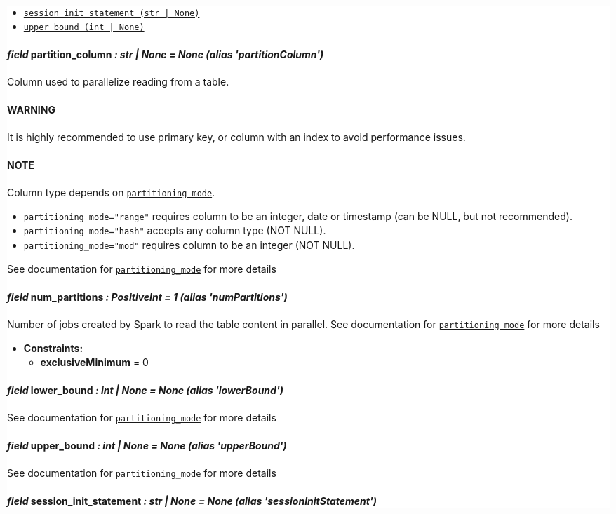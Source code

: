   - [`session_init_statement (str | None)`](#onetl.connection.db_connection.postgres.options.PostgresReadOptions.session_init_statement)
  - [`upper_bound (int | None)`](#onetl.connection.db_connection.postgres.options.PostgresReadOptions.upper_bound)

#### *field* partition_column *: str | None* *= None* *(alias 'partitionColumn')*

Column used to parallelize reading from a table.

#### WARNING
It is highly recommended to use primary key, or column with an index
to avoid performance issues.

#### NOTE
Column type depends on [`partitioning_mode`](#onetl.connection.db_connection.postgres.options.PostgresReadOptions.partitioning_mode).

* `partitioning_mode="range"` requires column to be an integer, date or timestamp (can be NULL, but not recommended).
* `partitioning_mode="hash"` accepts any column type (NOT NULL).
* `partitioning_mode="mod"` requires column to be an integer (NOT NULL).

See documentation for [`partitioning_mode`](#onetl.connection.db_connection.postgres.options.PostgresReadOptions.partitioning_mode) for more details



#### *field* num_partitions *: PositiveInt* *= 1* *(alias 'numPartitions')*

Number of jobs created by Spark to read the table content in parallel.
See documentation for [`partitioning_mode`](#onetl.connection.db_connection.postgres.options.PostgresReadOptions.partitioning_mode) for more details


* **Constraints:**
  - **exclusiveMinimum** = 0

#### *field* lower_bound *: int | None* *= None* *(alias 'lowerBound')*

See documentation for [`partitioning_mode`](#onetl.connection.db_connection.postgres.options.PostgresReadOptions.partitioning_mode) for more details



#### *field* upper_bound *: int | None* *= None* *(alias 'upperBound')*

See documentation for [`partitioning_mode`](#onetl.connection.db_connection.postgres.options.PostgresReadOptions.partitioning_mode) for more details



#### *field* session_init_statement *: str | None* *= None* *(alias 'sessionInitStatement')*
